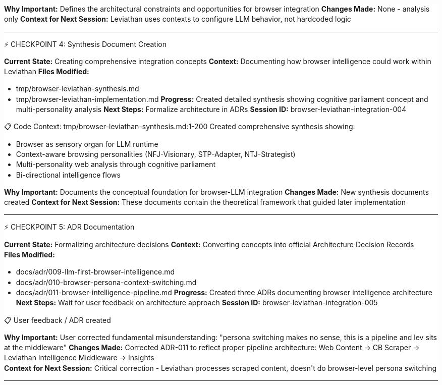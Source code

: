 **Why Important:** Defines the architectural constraints and opportunities for browser integration
**Changes Made:** None - analysis only
**Context for Next Session:** Leviathan uses contexts to configure LLM behavior, not hardcoded logic

---

⚡ CHECKPOINT 4: Synthesis Document Creation

**Current State:** Creating comprehensive integration concepts
**Context:** Documenting how browser intelligence could work within Leviathan
**Files Modified:**

- tmp/browser-leviathan-synthesis.md
- tmp/browser-leviathan-implementation.md
  **Progress:** Created detailed synthesis showing cognitive parliament concept and multi-personality analysis
  **Next Steps:** Formalize architecture in ADRs
  **Session ID:** browser-leviathan-integration-004

📋 Code Context: tmp/browser-leviathan-synthesis.md:1-200
Created comprehensive synthesis showing:

- Browser as sensory organ for LLM runtime
- Context-aware browsing personalities (NFJ-Visionary, STP-Adapter, NTJ-Strategist)
- Multi-personality web analysis through cognitive parliament
- Bi-directional intelligence flows

**Why Important:** Documents the conceptual foundation for browser-LLM integration
**Changes Made:** New synthesis documents created
**Context for Next Session:** These documents contain the theoretical framework that guided later implementation

---

⚡ CHECKPOINT 5: ADR Documentation

**Current State:** Formalizing architecture decisions
**Context:** Converting concepts into official Architecture Decision Records  
**Files Modified:**

- docs/adr/009-llm-first-browser-intelligence.md
- docs/adr/010-browser-persona-context-switching.md
- docs/adr/011-browser-intelligence-pipeline.md
  **Progress:** Created three ADRs documenting browser intelligence architecture
  **Next Steps:** Wait for user feedback on architecture approach
  **Session ID:** browser-leviathan-integration-005

📋 User feedback / ADR created

**Why Important:** User corrected fundamental misunderstanding: "persona switching makes no sense, this is a pipeline and lev sits at the middleware"
**Changes Made:** Corrected ADR-011 to reflect proper pipeline architecture: Web Content → CB Scraper → Leviathan Intelligence Middleware → Insights  
**Context for Next Session:** Critical correction - Leviathan processes scraped content, doesn't do browser-level persona switching

---